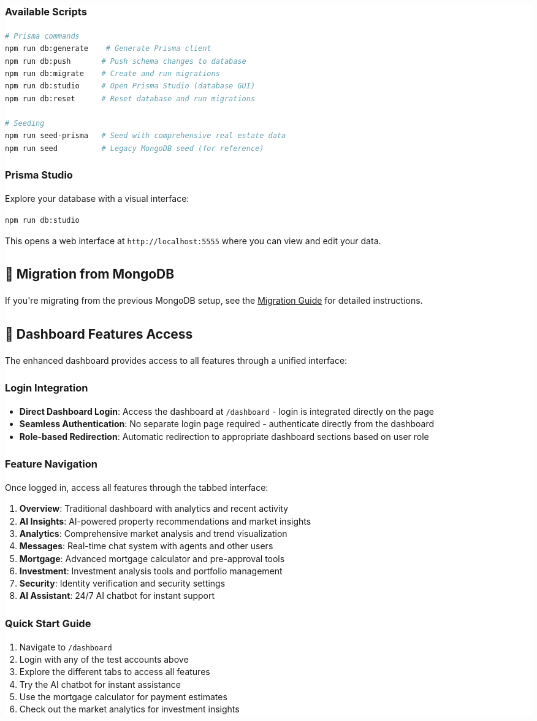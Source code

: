 ### Available Scripts
```bash
# Prisma commands
npm run db:generate    # Generate Prisma client
npm run db:push       # Push schema changes to database
npm run db:migrate    # Create and run migrations
npm run db:studio     # Open Prisma Studio (database GUI)
npm run db:reset      # Reset database and run migrations

# Seeding
npm run seed-prisma   # Seed with comprehensive real estate data
npm run seed          # Legacy MongoDB seed (for reference)
```

### Prisma Studio
Explore your database with a visual interface:
```bash
npm run db:studio
```
This opens a web interface at `http://localhost:5555` where you can view and edit your data.

## 🔄 Migration from MongoDB

If you're migrating from the previous MongoDB setup, see the [Migration Guide](./MIGRATION_GUIDE.md) for detailed instructions.

## 🎯 Dashboard Features Access

The enhanced dashboard provides access to all features through a unified interface:

### Login Integration
- **Direct Dashboard Login**: Access the dashboard at `/dashboard` - login is integrated directly on the page
- **Seamless Authentication**: No separate login page required - authenticate directly from the dashboard
- **Role-based Redirection**: Automatic redirection to appropriate dashboard sections based on user role

### Feature Navigation
Once logged in, access all features through the tabbed interface:

1. **Overview**: Traditional dashboard with analytics and recent activity
2. **AI Insights**: AI-powered property recommendations and market insights
3. **Analytics**: Comprehensive market analysis and trend visualization
4. **Messages**: Real-time chat system with agents and other users
5. **Mortgage**: Advanced mortgage calculator and pre-approval tools
6. **Investment**: Investment analysis tools and portfolio management
7. **Security**: Identity verification and security settings
8. **AI Assistant**: 24/7 AI chatbot for instant support

### Quick Start Guide
1. Navigate to `/dashboard`
2. Login with any of the test accounts above
3. Explore the different tabs to access all features
4. Try the AI chatbot for instant assistance
5. Use the mortgage calculator for payment estimates
6. Check out the market analytics for investment insights
